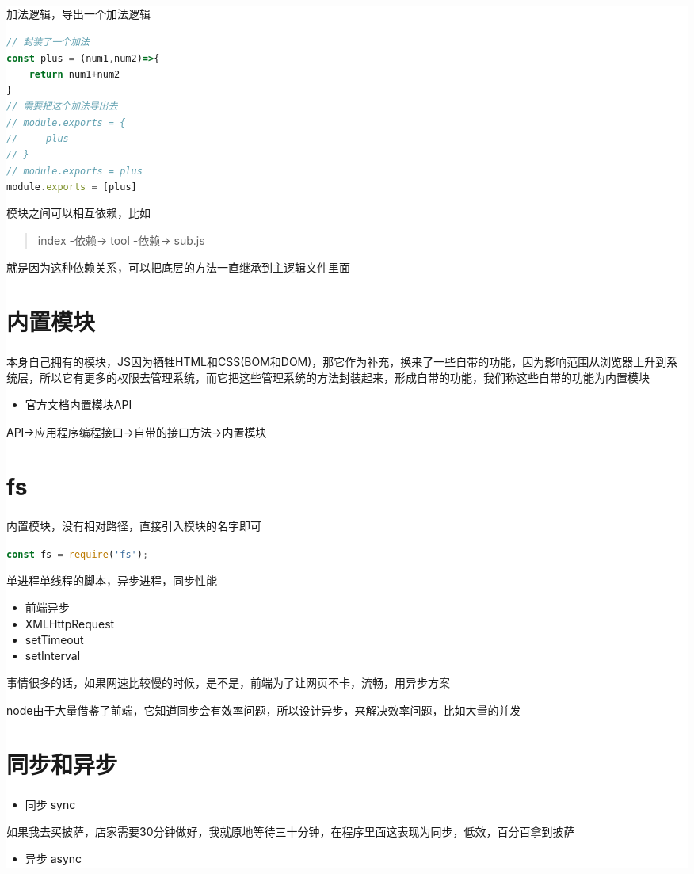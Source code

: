 
加法逻辑，导出一个加法逻辑
```js
// 封装了一个加法
const plus = (num1,num2)=>{
    return num1+num2
}
// 需要把这个加法导出去
// module.exports = {
//     plus
// }
// module.exports = plus
module.exports = [plus]
```

模块之间可以相互依赖，比如

> index -依赖-> tool -依赖-> sub.js

就是因为这种依赖关系，可以把底层的方法一直继承到主逻辑文件里面

# 内置模块

本身自己拥有的模块，JS因为牺牲HTML和CSS(BOM和DOM)，那它作为补充，换来了一些自带的功能，因为影响范围从浏览器上升到系统层，所以它有更多的权限去管理系统，而它把这些管理系统的方法封装起来，形成自带的功能，我们称这些自带的功能为内置模块

- [官方文档内置模块API](http://nodejs.cn/api/)

API->应用程序编程接口->自带的接口方法->内置模块

# fs

内置模块，没有相对路径，直接引入模块的名字即可
```js
const fs = require('fs');
```

单进程单线程的脚本，异步进程，同步性能

- 前端异步
 - XMLHttpRequest
 - setTimeout
 - setInterval

事情很多的话，如果网速比较慢的时候，是不是，前端为了让网页不卡，流畅，用异步方案

node由于大量借鉴了前端，它知道同步会有效率问题，所以设计异步，来解决效率问题，比如大量的并发

# 同步和异步

- 同步 sync

如果我去买披萨，店家需要30分钟做好，我就原地等待三十分钟，在程序里面这表现为同步，低效，百分百拿到披萨

- 异步 async
